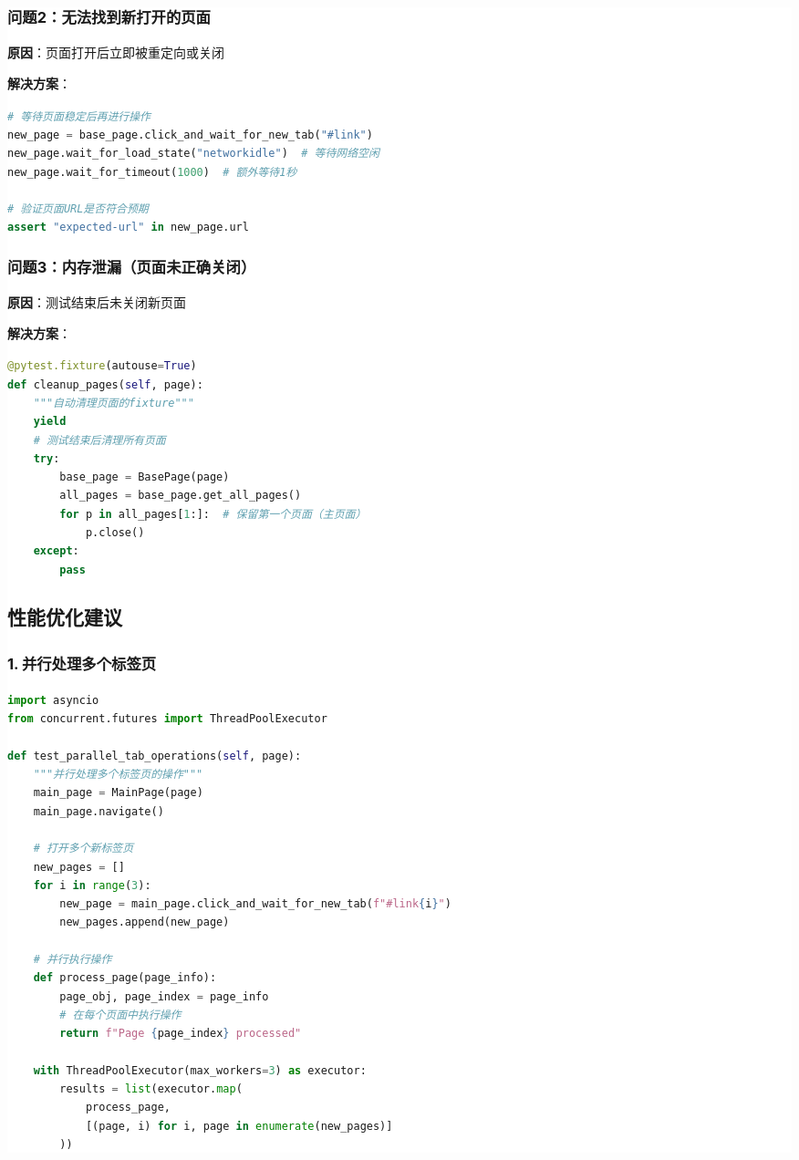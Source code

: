 ### 问题2：无法找到新打开的页面

**原因**：页面打开后立即被重定向或关闭

**解决方案**：
```python
# 等待页面稳定后再进行操作
new_page = base_page.click_and_wait_for_new_tab("#link")
new_page.wait_for_load_state("networkidle")  # 等待网络空闲
new_page.wait_for_timeout(1000)  # 额外等待1秒

# 验证页面URL是否符合预期
assert "expected-url" in new_page.url
```

### 问题3：内存泄漏（页面未正确关闭）

**原因**：测试结束后未关闭新页面

**解决方案**：
```python
@pytest.fixture(autouse=True)
def cleanup_pages(self, page):
    """自动清理页面的fixture"""
    yield
    # 测试结束后清理所有页面
    try:
        base_page = BasePage(page)
        all_pages = base_page.get_all_pages()
        for p in all_pages[1:]:  # 保留第一个页面（主页面）
            p.close()
    except:
        pass
```

## 性能优化建议

### 1. 并行处理多个标签页

```python
import asyncio
from concurrent.futures import ThreadPoolExecutor

def test_parallel_tab_operations(self, page):
    """并行处理多个标签页的操作"""
    main_page = MainPage(page)
    main_page.navigate()
    
    # 打开多个新标签页
    new_pages = []
    for i in range(3):
        new_page = main_page.click_and_wait_for_new_tab(f"#link{i}")
        new_pages.append(new_page)
    
    # 并行执行操作
    def process_page(page_info):
        page_obj, page_index = page_info
        # 在每个页面中执行操作
        return f"Page {page_index} processed"
    
    with ThreadPoolExecutor(max_workers=3) as executor:
        results = list(executor.map(
            process_page, 
            [(page, i) for i, page in enumerate(new_pages)]
        ))
```